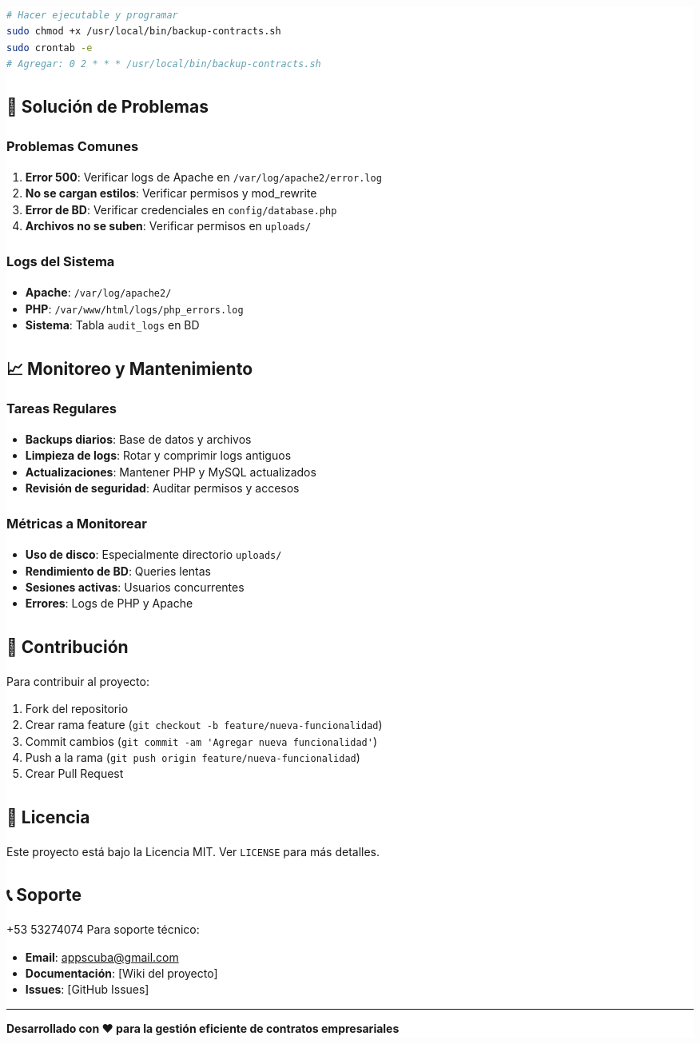 ```bash
# Hacer ejecutable y programar
sudo chmod +x /usr/local/bin/backup-contracts.sh
sudo crontab -e
# Agregar: 0 2 * * * /usr/local/bin/backup-contracts.sh
```

## 🚨 Solución de Problemas

### Problemas Comunes

1. **Error 500**: Verificar logs de Apache en `/var/log/apache2/error.log`
2. **No se cargan estilos**: Verificar permisos y mod_rewrite
3. **Error de BD**: Verificar credenciales en `config/database.php`
4. **Archivos no se suben**: Verificar permisos en `uploads/`

### Logs del Sistema
- **Apache**: `/var/log/apache2/`
- **PHP**: `/var/www/html/logs/php_errors.log`
- **Sistema**: Tabla `audit_logs` en BD

## 📈 Monitoreo y Mantenimiento

### Tareas Regulares
- **Backups diarios**: Base de datos y archivos
- **Limpieza de logs**: Rotar y comprimir logs antiguos
- **Actualizaciones**: Mantener PHP y MySQL actualizados
- **Revisión de seguridad**: Auditar permisos y accesos

### Métricas a Monitorear
- **Uso de disco**: Especialmente directorio `uploads/`
- **Rendimiento de BD**: Queries lentas
- **Sesiones activas**: Usuarios concurrentes
- **Errores**: Logs de PHP y Apache

## 🤝 Contribución

Para contribuir al proyecto:

1. Fork del repositorio
2. Crear rama feature (`git checkout -b feature/nueva-funcionalidad`)
3. Commit cambios (`git commit -am 'Agregar nueva funcionalidad'`)
4. Push a la rama (`git push origin feature/nueva-funcionalidad`)
5. Crear Pull Request

## 📄 Licencia

Este proyecto está bajo la Licencia MIT. Ver `LICENSE` para más detalles.

## 📞 Soporte
+53 53274074
Para soporte técnico:
- **Email**: appscuba@gmail.com
- **Documentación**: [Wiki del proyecto]
- **Issues**: [GitHub Issues]

---

**Desarrollado con ❤️ para la gestión eficiente de contratos empresariales**
